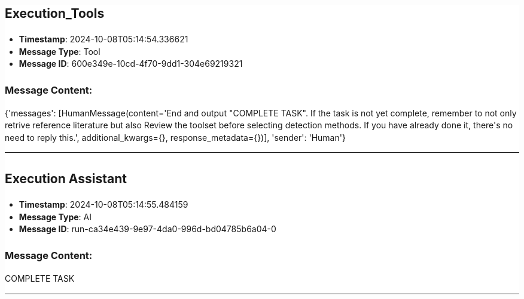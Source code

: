 ## Execution_Tools
- **Timestamp**: 2024-10-08T05:14:54.336621
- **Message Type**: Tool
- **Message ID**: 600e349e-10cd-4f70-9dd1-304e69219321

### Message Content:

{'messages': [HumanMessage(content='End and output "COMPLETE TASK". If the task is not yet complete, remember to not only retrive reference literature but also Review the toolset before selecting detection methods. If you have already done it, there\'s no need to reply this.', additional_kwargs={}, response_metadata={})], 'sender': 'Human'}


---

## Execution Assistant
- **Timestamp**: 2024-10-08T05:14:55.484159
- **Message Type**: AI
- **Message ID**: run-ca34e439-9e97-4da0-996d-bd04785b6a04-0

### Message Content:

COMPLETE TASK


---

